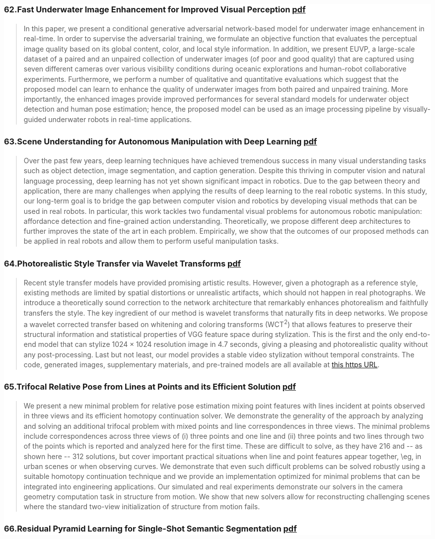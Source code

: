 ### 62.Fast Underwater Image Enhancement for Improved Visual Perception  [ pdf ](https://arxiv.org/pdf/1903.09766.pdf)
>  In this paper, we present a conditional generative adversarial network-based model for underwater image enhancement in real-time. In order to supervise the adversarial training, we formulate an objective function that evaluates the perceptual image quality based on its global content, color, and local style information. In addition, we present EUVP, a large-scale dataset of a paired and an unpaired collection of underwater images (of poor and good quality) that are captured using seven different cameras over various visibility conditions during oceanic explorations and human-robot collaborative experiments. Furthermore, we perform a number of qualitative and quantitative evaluations which suggest that the proposed model can learn to enhance the quality of underwater images from both paired and unpaired training. More importantly, the enhanced images provide improved performances for several standard models for underwater object detection and human pose estimation; hence, the proposed model can be used as an image processing pipeline by visually-guided underwater robots in real-time applications. 
### 63.Scene Understanding for Autonomous Manipulation with Deep Learning  [ pdf ](https://arxiv.org/pdf/1903.09761.pdf)
>  Over the past few years, deep learning techniques have achieved tremendous success in many visual understanding tasks such as object detection, image segmentation, and caption generation. Despite this thriving in computer vision and natural language processing, deep learning has not yet shown significant impact in robotics. Due to the gap between theory and application, there are many challenges when applying the results of deep learning to the real robotic systems. In this study, our long-term goal is to bridge the gap between computer vision and robotics by developing visual methods that can be used in real robots. In particular, this work tackles two fundamental visual problems for autonomous robotic manipulation: affordance detection and fine-grained action understanding. Theoretically, we propose different deep architectures to further improves the state of the art in each problem. Empirically, we show that the outcomes of our proposed methods can be applied in real robots and allow them to perform useful manipulation tasks. 
### 64.Photorealistic Style Transfer via Wavelet Transforms  [ pdf ](https://arxiv.org/pdf/1903.09760.pdf)
>  Recent style transfer models have provided promising artistic results. However, given a photograph as a reference style, existing methods are limited by spatial distortions or unrealistic artifacts, which should not happen in real photographs. We introduce a theoretically sound correction to the network architecture that remarkably enhances photorealism and faithfully transfers the style. The key ingredient of our method is wavelet transforms that naturally fits in deep networks. We propose a wavelet corrected transfer based on whitening and coloring transforms (WCT$^2$) that allows features to preserve their structural information and statistical properties of VGG feature space during stylization. This is the first and the only end-to-end model that can stylize $1024\times1024$ resolution image in 4.7 seconds, giving a pleasing and photorealistic quality without any post-processing. Last but not least, our model provides a stable video stylization without temporal constraints. The code, generated images, supplementary materials, and pre-trained models are all available at <a href="https://github.com/ClovaAI/WCT2">this https URL</a>. 
### 65.Trifocal Relative Pose from Lines at Points and its Efficient Solution  [ pdf ](https://arxiv.org/pdf/1903.09755.pdf)
>  We present a new minimal problem for relative pose estimation mixing point features with lines incident at points observed in three views and its efficient homotopy continuation solver. We demonstrate the generality of the approach by analyzing and solving an additional trifocal problem with mixed points and line correspondences in three views. The minimal problems include correspondences across three views of (i) three points and one line and (ii) three points and two lines through two of the points which is reported and analyzed here for the first time. These are difficult to solve, as they have 216 and -- as shown here -- 312 solutions, but cover important practical situations when line and point features appear together, \eg, in urban scenes or when observing curves. We demonstrate that even such difficult problems can be solved robustly using a suitable homotopy continuation technique and we provide an implementation optimized for minimal problems that can be integrated into engineering applications. Our simulated and real experiments demonstrate our solvers in the camera geometry computation task in structure from motion. We show that new solvers allow for reconstructing challenging scenes where the standard two-view initialization of structure from motion fails. 
### 66.Residual Pyramid Learning for Single-Shot Semantic Segmentation  [ pdf ](https://arxiv.org/pdf/1903.09746.pdf)
